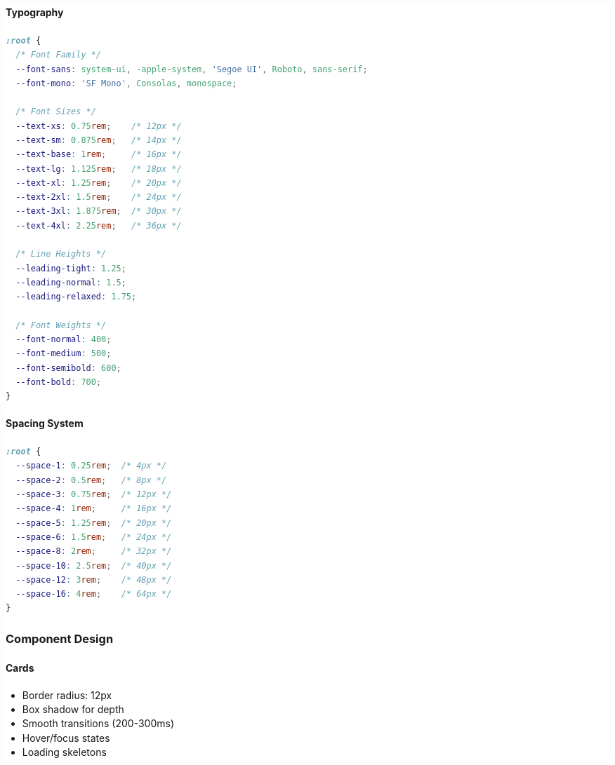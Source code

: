 #### Typography
```css
:root {
  /* Font Family */
  --font-sans: system-ui, -apple-system, 'Segoe UI', Roboto, sans-serif;
  --font-mono: 'SF Mono', Consolas, monospace;

  /* Font Sizes */
  --text-xs: 0.75rem;    /* 12px */
  --text-sm: 0.875rem;   /* 14px */
  --text-base: 1rem;     /* 16px */
  --text-lg: 1.125rem;   /* 18px */
  --text-xl: 1.25rem;    /* 20px */
  --text-2xl: 1.5rem;    /* 24px */
  --text-3xl: 1.875rem;  /* 30px */
  --text-4xl: 2.25rem;   /* 36px */

  /* Line Heights */
  --leading-tight: 1.25;
  --leading-normal: 1.5;
  --leading-relaxed: 1.75;

  /* Font Weights */
  --font-normal: 400;
  --font-medium: 500;
  --font-semibold: 600;
  --font-bold: 700;
}
```

#### Spacing System
```css
:root {
  --space-1: 0.25rem;  /* 4px */
  --space-2: 0.5rem;   /* 8px */
  --space-3: 0.75rem;  /* 12px */
  --space-4: 1rem;     /* 16px */
  --space-5: 1.25rem;  /* 20px */
  --space-6: 1.5rem;   /* 24px */
  --space-8: 2rem;     /* 32px */
  --space-10: 2.5rem;  /* 40px */
  --space-12: 3rem;    /* 48px */
  --space-16: 4rem;    /* 64px */
}
```

### Component Design

#### Cards
- Border radius: 12px
- Box shadow for depth
- Smooth transitions (200-300ms)
- Hover/focus states
- Loading skeletons
